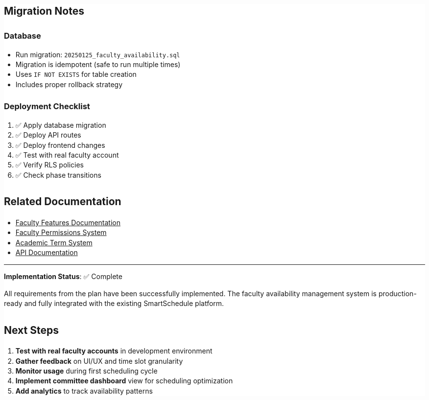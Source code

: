 ## Migration Notes

### Database
- Run migration: `20250125_faculty_availability.sql`
- Migration is idempotent (safe to run multiple times)
- Uses `IF NOT EXISTS` for table creation
- Includes proper rollback strategy

### Deployment Checklist
1. ✅ Apply database migration
2. ✅ Deploy API routes
3. ✅ Deploy frontend changes
4. ✅ Test with real faculty account
5. ✅ Verify RLS policies
6. ✅ Check phase transitions

## Related Documentation

- [Faculty Features Documentation](./src/docs/features/faculty-features.md)
- [Faculty Permissions System](./src/lib/faculty-permissions.ts)
- [Academic Term System](./docs/system/architecture.md)
- [API Documentation](./docs/api/overview.md)

---

**Implementation Status**: ✅ Complete

All requirements from the plan have been successfully implemented. The faculty availability management system is production-ready and fully integrated with the existing SmartSchedule platform.

## Next Steps

1. **Test with real faculty accounts** in development environment
2. **Gather feedback** on UI/UX and time slot granularity
3. **Monitor usage** during first scheduling cycle
4. **Implement committee dashboard** view for scheduling optimization
5. **Add analytics** to track availability patterns

